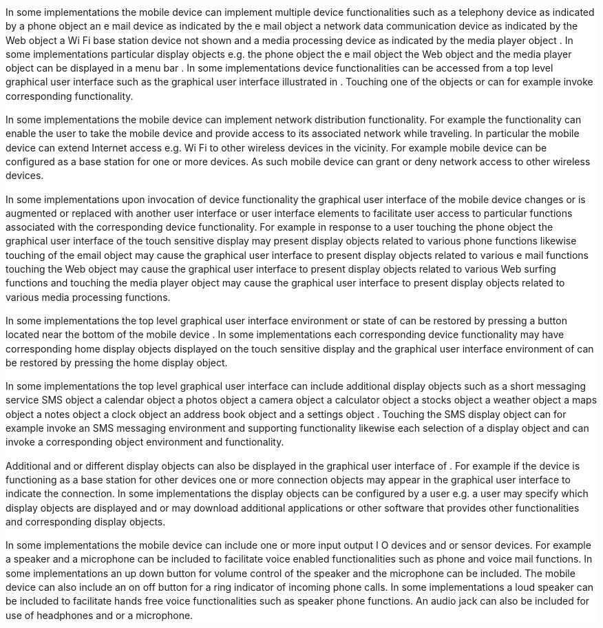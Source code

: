 In some implementations the mobile device can implement multiple device functionalities such as a telephony device as indicated by a phone object an e mail device as indicated by the e mail object a network data communication device as indicated by the Web object a Wi Fi base station device not shown and a media processing device as indicated by the media player object . In some implementations particular display objects e.g. the phone object the e mail object the Web object and the media player object can be displayed in a menu bar . In some implementations device functionalities can be accessed from a top level graphical user interface such as the graphical user interface illustrated in . Touching one of the objects or can for example invoke corresponding functionality.

In some implementations the mobile device can implement network distribution functionality. For example the functionality can enable the user to take the mobile device and provide access to its associated network while traveling. In particular the mobile device can extend Internet access e.g. Wi Fi to other wireless devices in the vicinity. For example mobile device can be configured as a base station for one or more devices. As such mobile device can grant or deny network access to other wireless devices.

In some implementations upon invocation of device functionality the graphical user interface of the mobile device changes or is augmented or replaced with another user interface or user interface elements to facilitate user access to particular functions associated with the corresponding device functionality. For example in response to a user touching the phone object the graphical user interface of the touch sensitive display may present display objects related to various phone functions likewise touching of the email object may cause the graphical user interface to present display objects related to various e mail functions touching the Web object may cause the graphical user interface to present display objects related to various Web surfing functions and touching the media player object may cause the graphical user interface to present display objects related to various media processing functions.

In some implementations the top level graphical user interface environment or state of can be restored by pressing a button located near the bottom of the mobile device . In some implementations each corresponding device functionality may have corresponding home display objects displayed on the touch sensitive display and the graphical user interface environment of can be restored by pressing the home display object.

In some implementations the top level graphical user interface can include additional display objects such as a short messaging service SMS object a calendar object a photos object a camera object a calculator object a stocks object a weather object a maps object a notes object a clock object an address book object and a settings object . Touching the SMS display object can for example invoke an SMS messaging environment and supporting functionality likewise each selection of a display object and can invoke a corresponding object environment and functionality.

Additional and or different display objects can also be displayed in the graphical user interface of . For example if the device is functioning as a base station for other devices one or more connection objects may appear in the graphical user interface to indicate the connection. In some implementations the display objects can be configured by a user e.g. a user may specify which display objects are displayed and or may download additional applications or other software that provides other functionalities and corresponding display objects.

In some implementations the mobile device can include one or more input output I O devices and or sensor devices. For example a speaker and a microphone can be included to facilitate voice enabled functionalities such as phone and voice mail functions. In some implementations an up down button for volume control of the speaker and the microphone can be included. The mobile device can also include an on off button for a ring indicator of incoming phone calls. In some implementations a loud speaker can be included to facilitate hands free voice functionalities such as speaker phone functions. An audio jack can also be included for use of headphones and or a microphone.
